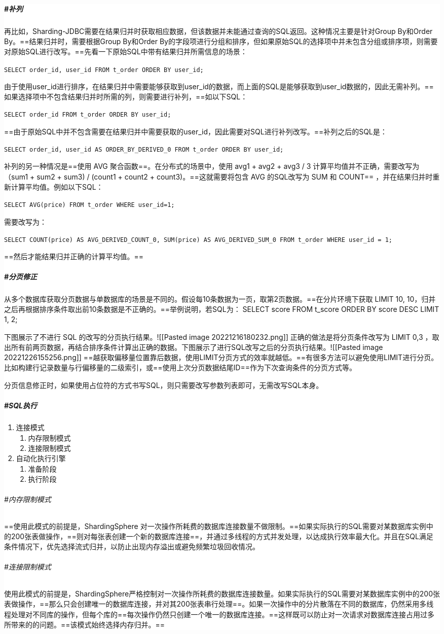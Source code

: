 ##### #补列

再比如，Sharding-JDBC需要在结果归并时获取相应数据，但该数据并未能通过查询的SQL返回。这种情况主要是针对Group By和Order By。==结果归并时，需要根据Group By和Order By的字段项进行分组和排序，但如果原始SQL的选择项中并未包含分组或排序项，则需要对原始SQL进行改写。==先看一下原始SQL中带有结果归并所需信息的场景：

	SELECT order_id, user_id FROM t_order ORDER BY user_id;

由于使用user_id进行排序，在结果归并中需要能够获取到user_id的数据，而上面的SQL是能够获取到user_id数据的，因此无需补列。==如果选择项中不包含结果归并时所需的列，则需要进行补列，==如以下SQL：

	SELECT order_id FROM t_order ORDER BY user_id;

==由于原始SQL中并不包含需要在结果归并中需要获取的user_id，因此需要对SQL进行补列改写。==补列之后的SQL是：

	SELECT order_id, user_id AS ORDER_BY_DERIVED_0 FROM t_order ORDER BY user_id;

补列的另一种情况是==使用 AVG 聚合函数==。在分布式的场景中，使用 avg1 + avg2 + avg3 / 3 计算平均值并不正确，需要改写为（sum1 + sum2 + sum3) / (count1 + count2 + count3)。==这就需要将包含 AVG 的SQL改写为 SUM 和 COUNT== ，并在结果归并时重新计算平均值。例如以下SQL：

	SELECT AVG(price) FROM t_order WHERE user_id=1;

需要改写为：

	SELECT COUNT(price) AS AVG_DERIVED_COUNT_0, SUM(price) AS AVG_DERIVED_SUM_0 FROM t_order WHERE user_id = 1;

==然后才能结果归并正确的计算平均值。==

##### #分页修正

从多个数据库获取分页数据与单数据库的场景是不同的。假设每10条数据为一页，取第2页数据。==在分片环境下获取 LIMIT 10, 10，归并之后再根据排序条件取出前10条数据是不正确的。==举例说明，若SQL为：
	SELECT score FROM t_score ORDER BY score DESC LIMIT 1, 2;

下图展示了不进行 SQL 的改写的分页执行结果。![[Pasted image 20221216180232.png]]
正确的做法是将分页条件改写为 LIMIT 0,3 ，取出所有前两页数据，再结合排序条件计算出正确的数据。下图展示了进行SQL改写之后的分页执行结果。![[Pasted image 20221226155256.png]]
==越获取偏移量位置靠后数据，使用LIMIT分页方式的效率就越低。==有很多方法可以避免使用LIMIT进行分页。比如构建行记录数量与行偏移量的二级索引，或==使用上次分页数据结尾ID==作为下次查询条件的分页方式等。

分页信息修正时，如果使用占位符的方式书写SQL，则只需要改写参数列表即可，无需改写SQL本身。

##### #SQL执行

1. 连接模式
	1. 内存限制模式
	2. 连接限制模式
2. 自动化执行引擎
	1. 准备阶段
	2. 执行阶段

###### #内存限制模式

==使用此模式的前提是，ShardingSphere 对一次操作所耗费的数据库连接数量不做限制。==如果实际执行的SQL需要对某数据库实例中的200张表做操作，==则对每张表创建一个新的数据库连接==，并通过多线程的方式并发处理，以达成执行效率最大化。并且在SQL满足条件情况下，优先选择流式归并，以防止出现内存溢出或避免频繁垃圾回收情况。

###### #连接限制模式

使用此模式的前提是，ShardingSphere严格控制对一次操作所耗费的数据库连接数量。如果实际执行的SQL需要对某数据库实例中的200张表做操作，==那么只会创建唯一的数据库连接，并对其200张表串行处理==。如果一次操作中的分片散落在不同的数据库，仍然采用多线程处理对不同库的操作，但每个库的==每次操作仍然只创建一个唯一的数据库连接。==这样既可以防止对一次请求对数据库连接占用过多所带来的的问题。==该模式始终选择内存归并。==
